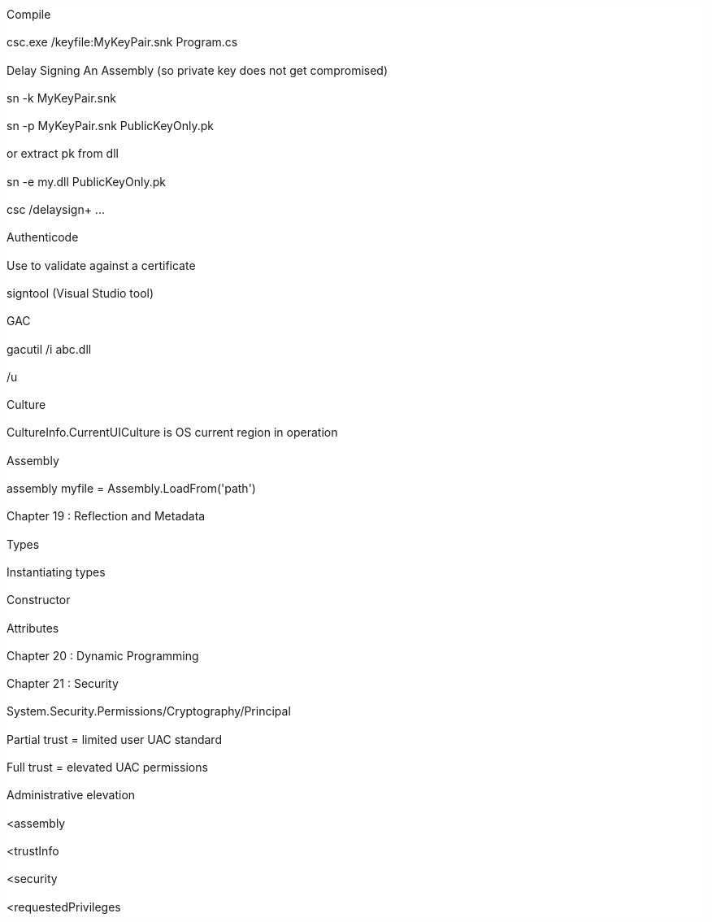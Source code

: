 Compile

csc.exe /keyfile:MyKeyPair.snk Program.cs

Delay Signing An Assembly (so private key does not get compromised)

sn -k MyKeyPair.snk

sn -p MyKeyPair.snk PublicKeyOnly.pk

or extract pk from dll

sn -e my.dll PublicKeyOnly.pk

csc /delaysign+ ...

Authenticode

Use to validate against a certificate

signtool (Visual Studio tool)

GAC

gacutil /i abc.dll

/u

Culture

CultureInfo.CurrentUICulture is OS current region in operation

Assembly

assembly myfile = Assembly.LoadFrom('path')

Chapter 19 : Reflection and Metadata

Types

Instantiating types

Constructor

Attributes

Chapter 20 : Dynamic Programming

Chapter 21 : Security

System.Security.Permissions/Cryptography/Principal

Partial trust = limited user UAC standard

Full trust = elevated UAC permissions

Administrative elevation

<assembly

<trustInfo

<security

<requestedPrivileges
